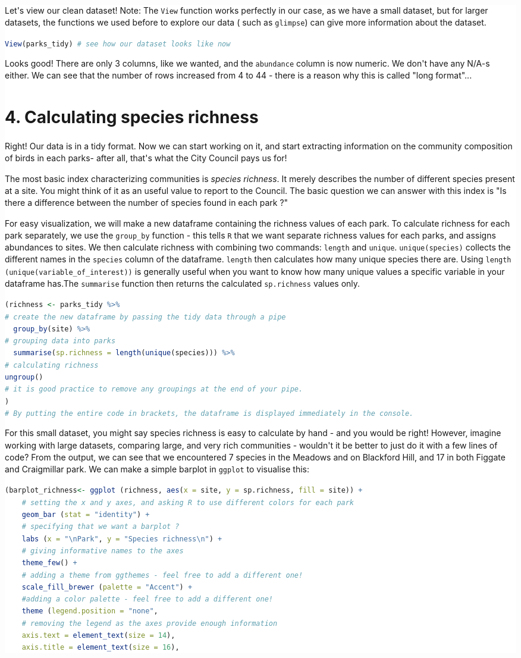 Let's view our clean dataset! Note: The `View` function works perfectly in our case, as we have a small dataset, but for larger datasets, the functions we used before to explore our data ( such as `glimpse`) can give more information about the dataset.

``` r
View(parks_tidy) # see how our dataset looks like now
```

Looks good! There are only 3 columns, like we wanted, and the `abundance` column is now numeric. We don't have any N/A-s either. We can see that the number of rows increased from 4 to 44 - there is a reason why this is called "long format"...

<a name="section4"></a>
# 4. Calculating species richness

Right! Our data is in a tidy format. Now we can start working on it, and start extracting information on the community composition of birds in each parks- after all, that's what the City Council pays us for!

The most basic index characterizing communities is *species richness*. It merely describes the number of different species present at a site. You might think of it as an useful value to report to the Council. The basic question we can answer with this index is "Is there a difference between the number of species found in each park ?"

For easy visualization, we will make a new dataframe containing the richness values of each park. To calculate richness for each park separately, we use the `group_by` function - this tells `R` that we want separate richness values for each parks, and assigns abundances to sites. We then calculate richness with combining two commands: `length` and `unique`. `unique(species)` collects the different names in the `species` column of the dataframe. `length` then calculates how many unique species there are. Using `length(unique(variable_of_interest))` is generally useful when you want to know how many unique values a specific variable in your dataframe has.The `summarise` function then returns the calculated `sp.richness` values only.

``` r
(richness <- parks_tidy %>% 
# create the new dataframe by passing the tidy data through a pipe
  group_by(site) %>% 
# grouping data into parks
  summarise(sp.richness = length(unique(species))) %>% 
# calculating richness 
ungroup()
# it is good practice to remove any groupings at the end of your pipe.
)
# By putting the entire code in brackets, the dataframe is displayed immediately in the console.
```

For this small dataset, you might say species richness is easy to calculate by hand - and you would be right! However, imagine working with large datasets, comparing large, and very rich communities - wouldn't it be better to just do it with a few lines of code? From the output, we can see that we encountered 7 species in the Meadows and on Blackford Hill, and 17 in both Figgate and Craigmillar park. We can make a simple barplot in `ggplot` to visualise this:

``` r
(barplot_richness<- ggplot (richness, aes(x = site, y = sp.richness, fill = site)) +
    # setting the x and y axes, and asking R to use different colors for each park
    geom_bar (stat = "identity") +
    # specifying that we want a barplot ?
    labs (x = "\nPark", y = "Species richness\n") +
    # giving informative names to the axes
    theme_few() +
    # adding a theme from ggthemes - feel free to add a different one!
    scale_fill_brewer (palette = "Accent") + 
    #adding a color palette - feel free to add a different one!
    theme (legend.position = "none",
    # removing the legend as the axes provide enough information 
    axis.text = element_text(size = 14), 
    axis.title = element_text(size = 16),
```